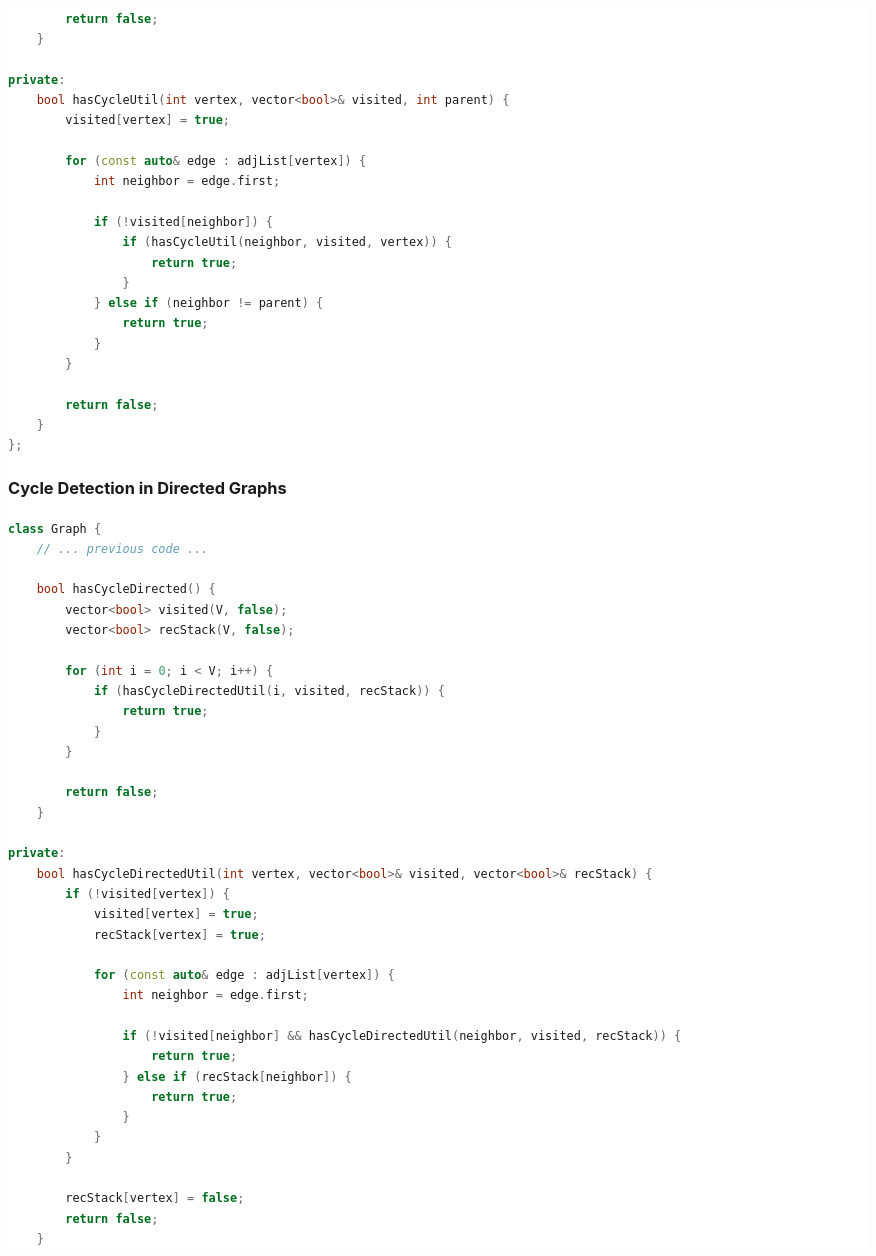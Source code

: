 ```cpp
        return false;
    }

private:
    bool hasCycleUtil(int vertex, vector<bool>& visited, int parent) {
        visited[vertex] = true;

        for (const auto& edge : adjList[vertex]) {
            int neighbor = edge.first;

            if (!visited[neighbor]) {
                if (hasCycleUtil(neighbor, visited, vertex)) {
                    return true;
                }
            } else if (neighbor != parent) {
                return true;
            }
        }

        return false;
    }
};
```

### Cycle Detection in Directed Graphs

```cpp
class Graph {
    // ... previous code ...

    bool hasCycleDirected() {
        vector<bool> visited(V, false);
        vector<bool> recStack(V, false);

        for (int i = 0; i < V; i++) {
            if (hasCycleDirectedUtil(i, visited, recStack)) {
                return true;
            }
        }

        return false;
    }

private:
    bool hasCycleDirectedUtil(int vertex, vector<bool>& visited, vector<bool>& recStack) {
        if (!visited[vertex]) {
            visited[vertex] = true;
            recStack[vertex] = true;

            for (const auto& edge : adjList[vertex]) {
                int neighbor = edge.first;

                if (!visited[neighbor] && hasCycleDirectedUtil(neighbor, visited, recStack)) {
                    return true;
                } else if (recStack[neighbor]) {
                    return true;
                }
            }
        }

        recStack[vertex] = false;
        return false;
    }
```
